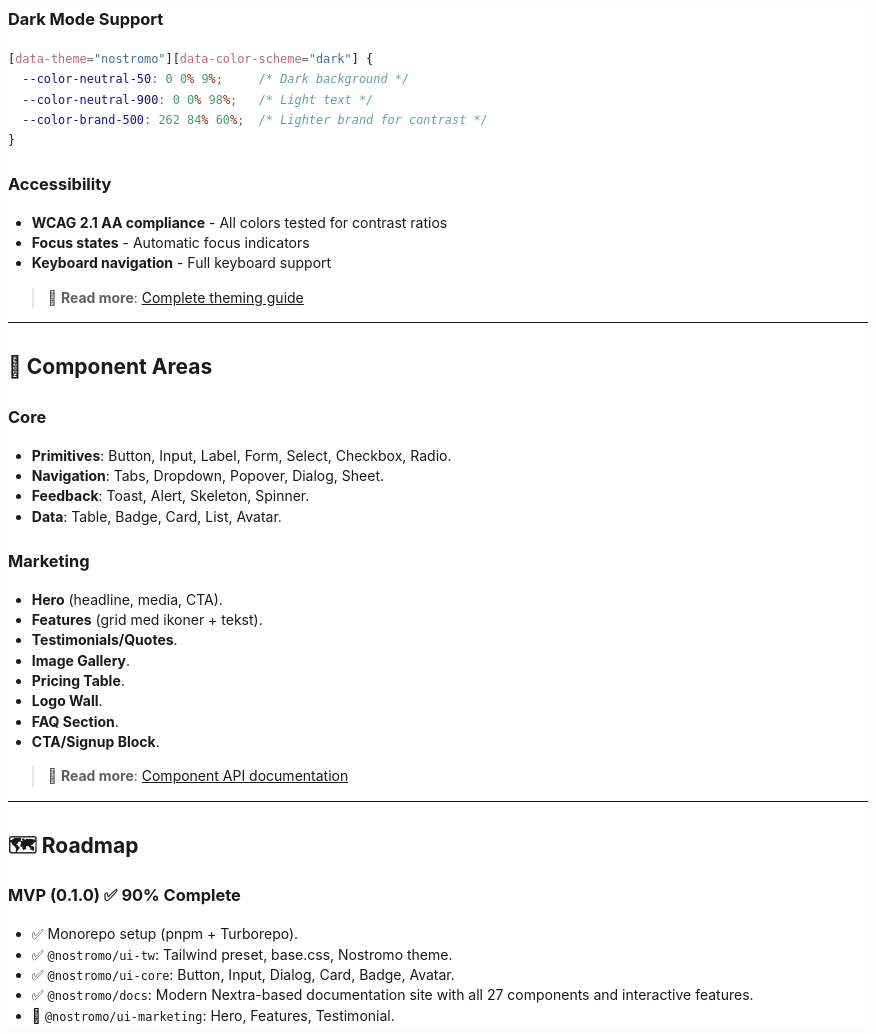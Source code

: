 ### **Dark Mode Support**
```css
[data-theme="nostromo"][data-color-scheme="dark"] {
  --color-neutral-50: 0 0% 9%;     /* Dark background */
  --color-neutral-900: 0 0% 98%;   /* Light text */
  --color-brand-500: 262 84% 60%;  /* Lighter brand for contrast */
}
```

### **Accessibility**
- **WCAG 2.1 AA compliance** - All colors tested for contrast ratios
- **Focus states** - Automatic focus indicators
- **Keyboard navigation** - Full keyboard support

> 🎨 **Read more**: [Complete theming guide](THEMING.md)

---

## 🧩 Component Areas

### Core
- **Primitives**: Button, Input, Label, Form, Select, Checkbox, Radio.
- **Navigation**: Tabs, Dropdown, Popover, Dialog, Sheet.
- **Feedback**: Toast, Alert, Skeleton, Spinner.
- **Data**: Table, Badge, Card, List, Avatar.

### Marketing
- **Hero** (headline, media, CTA).
- **Features** (grid med ikoner + tekst).
- **Testimonials/Quotes**.
- **Image Gallery**.
- **Pricing Table**.
- **Logo Wall**.
- **FAQ Section**.
- **CTA/Signup Block**.

> 🔧 **Read more**: [Component API documentation](COMPONENT_API.md)

---

## 🗺️ Roadmap

### **MVP (0.1.0)** ✅ **90% Complete**
- ✅ Monorepo setup (pnpm + Turborepo).
- ✅ `@nostromo/ui-tw`: Tailwind preset, base.css, Nostromo theme.
- ✅ `@nostromo/ui-core`: Button, Input, Dialog, Card, Badge, Avatar.
- ✅ `@nostromo/docs`: Modern Nextra-based documentation site with all 27 components and interactive features.
- 🚧 `@nostromo/ui-marketing`: Hero, Features, Testimonial.
